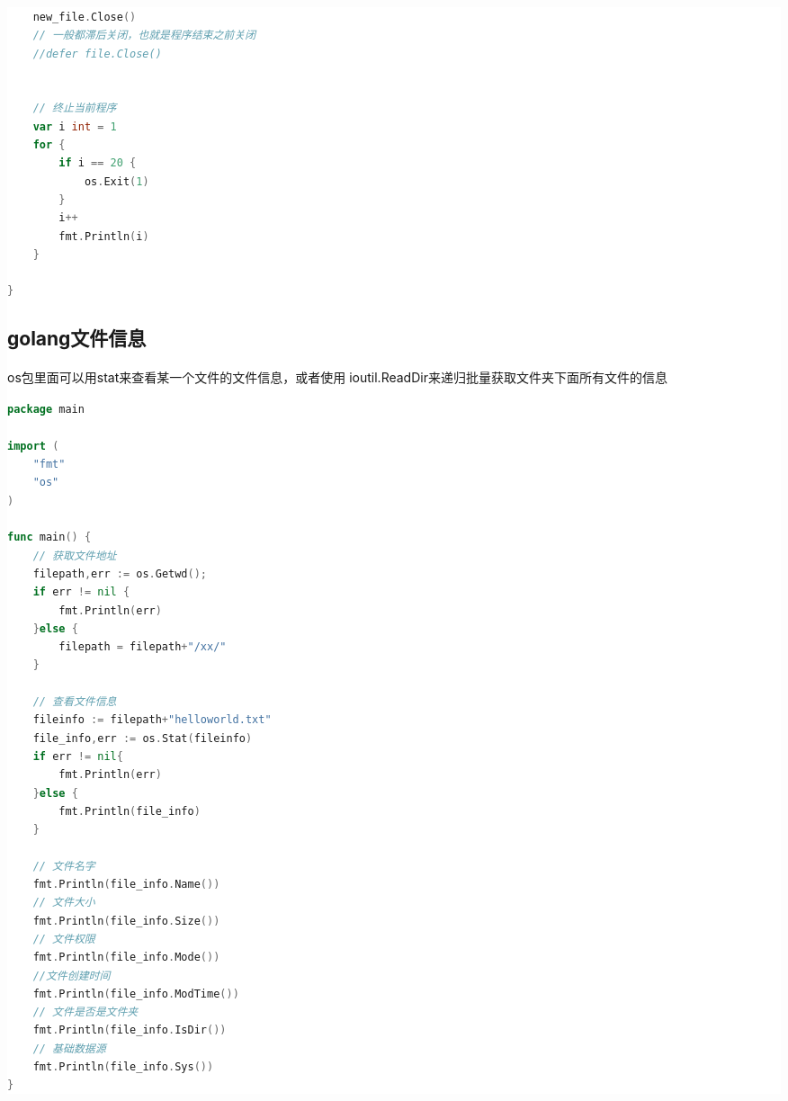 ```go
	new_file.Close()
	// 一般都滞后关闭，也就是程序结束之前关闭
	//defer file.Close()


	// 终止当前程序
	var i int = 1
	for {
		if i == 20 {
			os.Exit(1)
		}
		i++
		fmt.Println(i)
	}

}
```


## golang文件信息
os包里面可以用stat来查看某一个文件的文件信息，或者使用 ioutil.ReadDir来递归批量获取文件夹下面所有文件的信息

```go
package main

import (
	"fmt"
	"os"
)

func main() {
	// 获取文件地址
	filepath,err := os.Getwd();
	if err != nil {
		fmt.Println(err)
	}else {
		filepath = filepath+"/xx/"
	}

	// 查看文件信息
	fileinfo := filepath+"helloworld.txt"
	file_info,err := os.Stat(fileinfo)
	if err != nil{
		fmt.Println(err)
	}else {
		fmt.Println(file_info)
	}

	// 文件名字
	fmt.Println(file_info.Name())
	// 文件大小
	fmt.Println(file_info.Size())
	// 文件权限
	fmt.Println(file_info.Mode())
	//文件创建时间
	fmt.Println(file_info.ModTime())
	// 文件是否是文件夹
	fmt.Println(file_info.IsDir())
	// 基础数据源
	fmt.Println(file_info.Sys())
}

```
